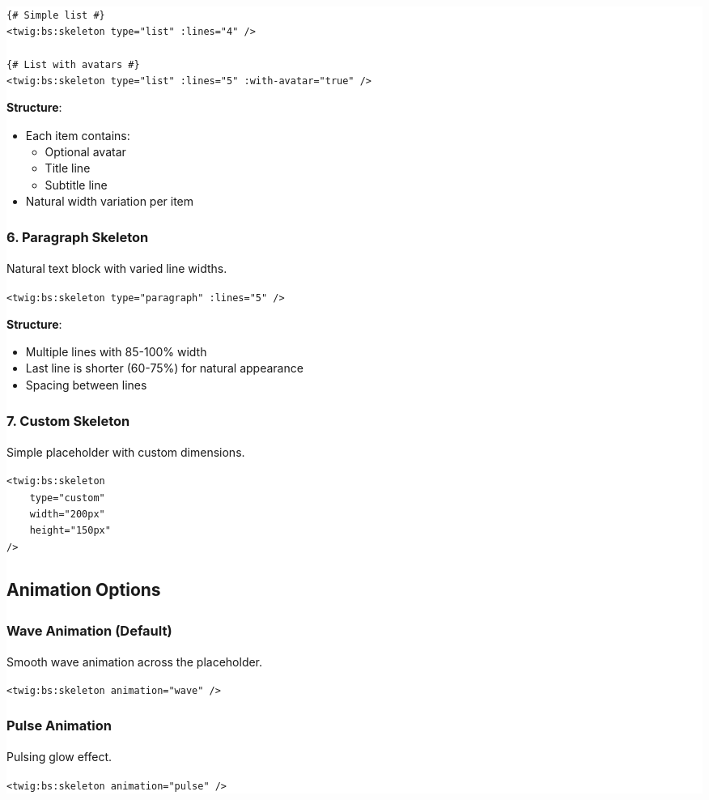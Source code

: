 ```twig
{# Simple list #}
<twig:bs:skeleton type="list" :lines="4" />

{# List with avatars #}
<twig:bs:skeleton type="list" :lines="5" :with-avatar="true" />
```

**Structure**:
- Each item contains:
  - Optional avatar
  - Title line
  - Subtitle line
- Natural width variation per item

### 6. Paragraph Skeleton

Natural text block with varied line widths.

```twig
<twig:bs:skeleton type="paragraph" :lines="5" />
```

**Structure**:
- Multiple lines with 85-100% width
- Last line is shorter (60-75%) for natural appearance
- Spacing between lines

### 7. Custom Skeleton

Simple placeholder with custom dimensions.

```twig
<twig:bs:skeleton 
    type="custom" 
    width="200px" 
    height="150px"
/>
```

## Animation Options

### Wave Animation (Default)

Smooth wave animation across the placeholder.

```twig
<twig:bs:skeleton animation="wave" />
```

### Pulse Animation

Pulsing glow effect.

```twig
<twig:bs:skeleton animation="pulse" />
```
